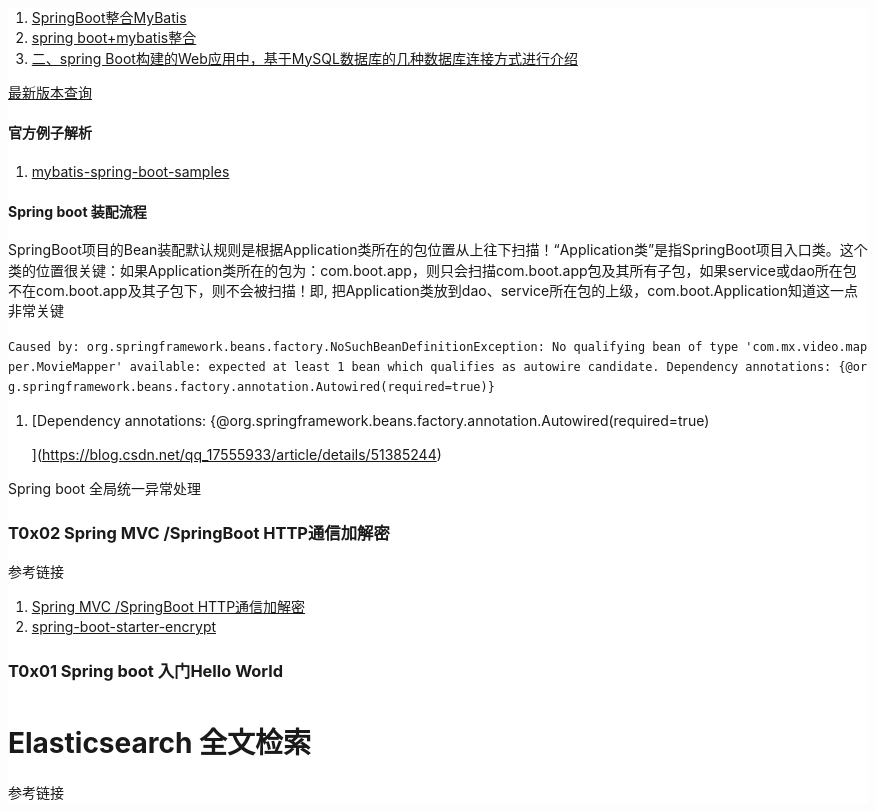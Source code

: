 1. [SpringBoot整合MyBatis](https://www.cnblogs.com/zhuxiaojie/p/5836159.html)
2. [spring boot+mybatis整合](https://www.cnblogs.com/peterxiao/p/7779188.html)
3. [二、spring Boot构建的Web应用中，基于MySQL数据库的几种数据库连接方式进行介绍](https://www.cnblogs.com/chenliangcl/p/7345847.html)



[最新版本查询](http://mvnrepository.com/artifact/org.mybatis.spring.boot)



#### 官方例子解析

1. [mybatis-spring-boot-samples](https://github.com/mybatis/spring-boot-starter/tree/master/mybatis-spring-boot-samples)





#### Spring boot 装配流程 

SpringBoot项目的Bean装配默认规则是根据Application类所在的包位置从上往下扫描！“Application类”是指SpringBoot项目入口类。这个类的位置很关键：如果Application类所在的包为：com.boot.app，则只会扫描com.boot.app包及其所有子包，如果service或dao所在包不在com.boot.app及其子包下，则不会被扫描！即, 把Application类放到dao、service所在包的上级，com.boot.Application知道这一点非常关键 



```
Caused by: org.springframework.beans.factory.NoSuchBeanDefinitionException: No qualifying bean of type 'com.mx.video.mapper.MovieMapper' available: expected at least 1 bean which qualifies as autowire candidate. Dependency annotations: {@org.springframework.beans.factory.annotation.Autowired(required=true)}
```

1. [Dependency annotations: {@org.springframework.beans.factory.annotation.Autowired(required=true)

   ](https://blog.csdn.net/qq_17555933/article/details/51385244)



Spring boot  全局统一异常处理

### T0x02  Spring MVC /SpringBoot HTTP通信加解密



参考链接

1. [Spring MVC /SpringBoot HTTP通信加解密](https://blog.csdn.net/lanmo555/article/details/77059879)
2. [spring-boot-starter-encrypt](https://github.com/yinjihuan/spring-boot-starter-encrypt)



### T0x01 Spring boot 入门Hello World 



# Elasticsearch  全文检索



参考链接
